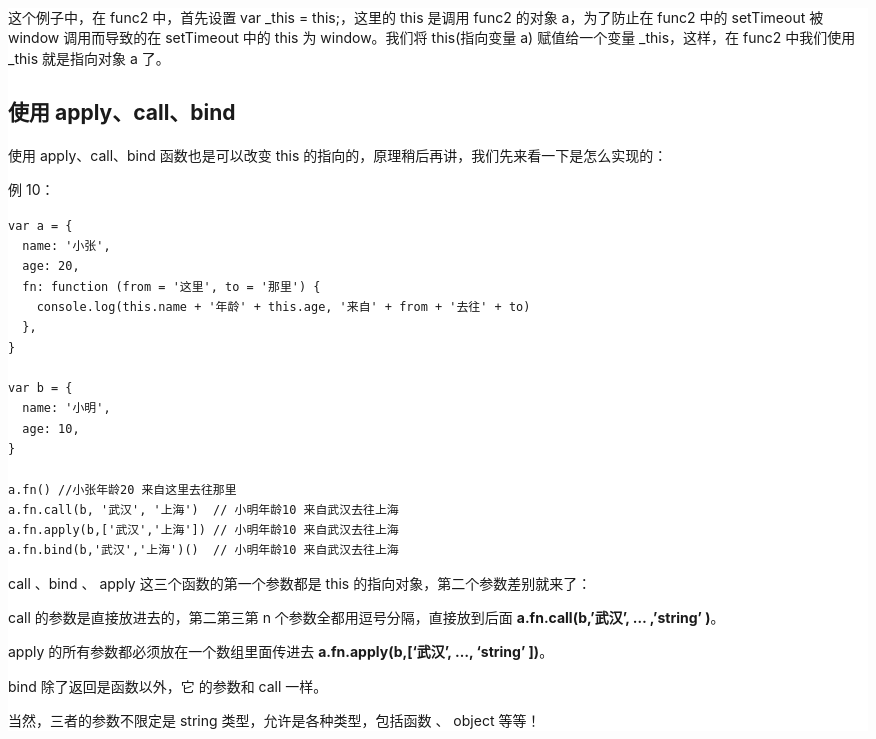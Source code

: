 这个例子中，在 func2 中，首先设置 var _this = this;，这里的 this 是调用 func2 的对象 a，为了防止在 func2 中的 setTimeout 被 window 调用而导致的在 setTimeout 中的 this 为 window。我们将 this(指向变量 a) 赋值给一个变量 _this，这样，在 func2 中我们使用 _this 就是指向对象 a 了。

## 使用 apply、call、bind

使用 apply、call、bind 函数也是可以改变 this 的指向的，原理稍后再讲，我们先来看一下是怎么实现的：

例 10：

```
var a = {
  name: '小张',
  age: 20,
  fn: function (from = '这里', to = '那里') {
    console.log(this.name + '年龄' + this.age, '来自' + from + '去往' + to)
  },
}

var b = {
  name: '小明',
  age: 10,
}

a.fn() //小张年龄20 来自这里去往那里
a.fn.call(b, '武汉', '上海')  // 小明年龄10 来自武汉去往上海
a.fn.apply(b,['武汉','上海']) // 小明年龄10 来自武汉去往上海
a.fn.bind(b,'武汉','上海')()  // 小明年龄10 来自武汉去往上海
```

call 、bind 、 apply 这三个函数的第一个参数都是 this 的指向对象，第二个参数差别就来了：

call 的参数是直接放进去的，第二第三第 n 个参数全都用逗号分隔，直接放到后面 **a.fn.call(b,’武汉’, … ,’string’ )**。

apply 的所有参数都必须放在一个数组里面传进去 **a.fn.apply(b,[‘武汉’, …, ‘string’ ])**。

bind 除了返回是函数以外，它 的参数和 call 一样。

当然，三者的参数不限定是 string 类型，允许是各种类型，包括函数 、 object 等等！
